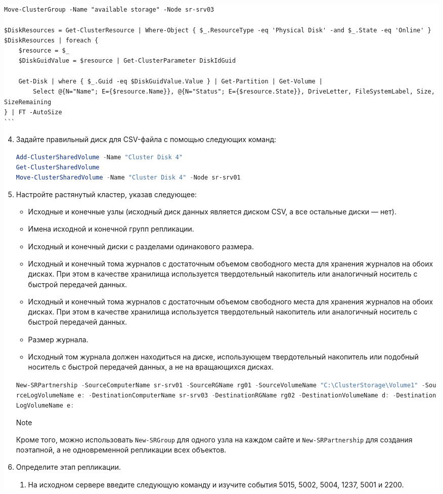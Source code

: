     Move-ClusterGroup -Name "available storage" -Node sr-srv03  

    $DiskResources = Get-ClusterResource | Where-Object { $_.ResourceType -eq 'Physical Disk' -and $_.State -eq 'Online' }  
    $DiskResources | foreach {  
        $resource = $_  
        $DiskGuidValue = $resource | Get-ClusterParameter DiskIdGuid  

        Get-Disk | where { $_.Guid -eq $DiskGuidValue.Value } | Get-Partition | Get-Volume |  
            Select @{N="Name"; E={$resource.Name}}, @{N="Status"; E={$resource.State}}, DriveLetter, FileSystemLabel, Size, SizeRemaining  
    } | FT -AutoSize  
    ```  

4.  Задайте правильный диск для CSV-файла с помощью следующих команд:  

    ```PowerShell  
    Add-ClusterSharedVolume -Name "Cluster Disk 4"  
    Get-ClusterSharedVolume  
    Move-ClusterSharedVolume -Name "Cluster Disk 4" -Node sr-srv01  
    ```  

5.  Настройте растянутый кластер, указав следующее:  

    -   Исходные и конечные узлы (исходный диск данных является диском CSV, а все остальные диски — нет).  

    -   Имена исходной и конечной групп репликации.  

    -   Исходный и конечный диски с разделами одинакового размера.  

    -   Исходный и конечный тома журналов с достаточным объемом свободного места для хранения журналов на обоих дисках. При этом в качестве хранилища используется твердотельный накопитель или аналогичный носитель с быстрой передачей данных.  

    -   Исходный и конечный тома журналов с достаточным объемом свободного места для хранения журналов на обоих дисках. При этом в качестве хранилища используется твердотельный накопитель или аналогичный носитель с быстрой передачей данных.  

    -   Размер журнала.  

    -   Исходный том журнала должен находиться на диске, использующем твердотельный накопитель или подобный носитель с быстрой передачей данных, а не на вращающихся дисках.  

    ```PowerShell  
    New-SRPartnership -SourceComputerName sr-srv01 -SourceRGName rg01 -SourceVolumeName "C:\ClusterStorage\Volume1" -SourceLogVolumeName e: -DestinationComputerName sr-srv03 -DestinationRGName rg02 -DestinationVolumeName d: -DestinationLogVolumeName e:  
    ```  

    > [!NOTE]  
    > Кроме того, можно использовать `New-SRGroup` для одного узла на каждом сайте и `New-SRPartnership` для создания поэтапной, а не одновременной репликации всех объектов.  

6.  Определите этап репликации.  

    1.  На исходном сервере введите следующую команду и изучите события 5015, 5002, 5004, 1237, 5001 и 2200.  

